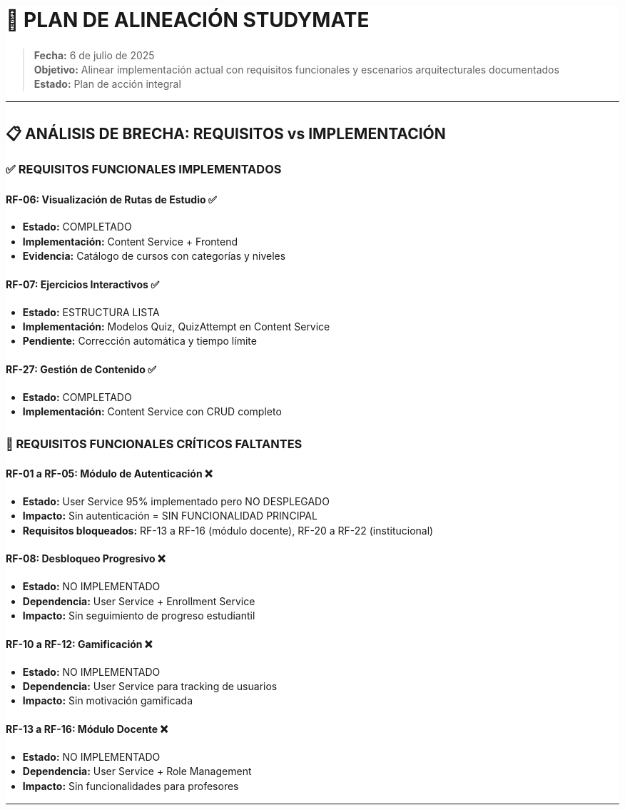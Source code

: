 # 🎯 **PLAN DE ALINEACIÓN STUDYMATE**

> **Fecha:** 6 de julio de 2025  
> **Objetivo:** Alinear implementación actual con requisitos funcionales y escenarios arquitecturales documentados  
> **Estado:** Plan de acción integral

---

## 📋 **ANÁLISIS DE BRECHA: REQUISITOS vs IMPLEMENTACIÓN**

### **✅ REQUISITOS FUNCIONALES IMPLEMENTADOS**

#### **RF-06: Visualización de Rutas de Estudio** ✅ 
- **Estado:** COMPLETADO
- **Implementación:** Content Service + Frontend
- **Evidencia:** Catálogo de cursos con categorías y niveles

#### **RF-07: Ejercicios Interactivos** ✅
- **Estado:** ESTRUCTURA LISTA
- **Implementación:** Modelos Quiz, QuizAttempt en Content Service
- **Pendiente:** Corrección automática y tiempo límite

#### **RF-27: Gestión de Contenido** ✅
- **Estado:** COMPLETADO
- **Implementación:** Content Service con CRUD completo

### **🔴 REQUISITOS FUNCIONALES CRÍTICOS FALTANTES**

#### **RF-01 a RF-05: Módulo de Autenticación** ❌
- **Estado:** User Service 95% implementado pero NO DESPLEGADO
- **Impacto:** Sin autenticación = SIN FUNCIONALIDAD PRINCIPAL
- **Requisitos bloqueados:** RF-13 a RF-16 (módulo docente), RF-20 a RF-22 (institucional)

#### **RF-08: Desbloqueo Progresivo** ❌
- **Estado:** NO IMPLEMENTADO
- **Dependencia:** User Service + Enrollment Service
- **Impacto:** Sin seguimiento de progreso estudiantil

#### **RF-10 a RF-12: Gamificación** ❌
- **Estado:** NO IMPLEMENTADO
- **Dependencia:** User Service para tracking de usuarios
- **Impacto:** Sin motivación gamificada

#### **RF-13 a RF-16: Módulo Docente** ❌
- **Estado:** NO IMPLEMENTADO
- **Dependencia:** User Service + Role Management
- **Impacto:** Sin funcionalidades para profesores

---
